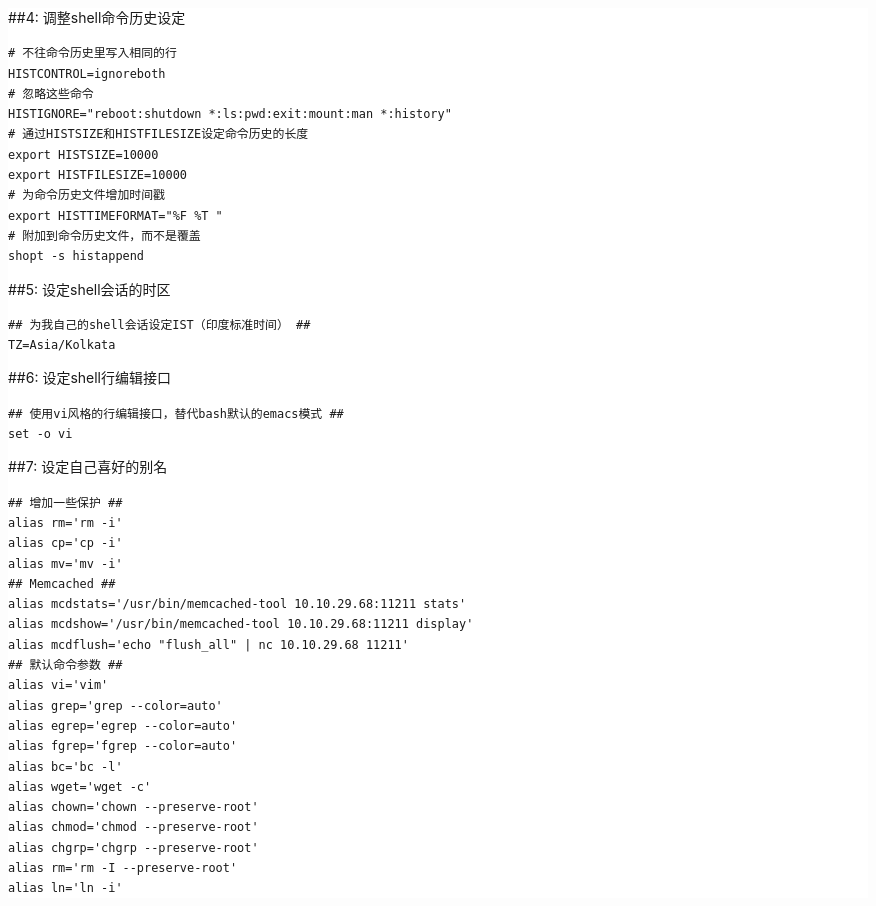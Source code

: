 ##4: 调整shell命令历史设定

    # 不往命令历史里写入相同的行
    HISTCONTROL=ignoreboth
    # 忽略这些命令
    HISTIGNORE="reboot:shutdown *:ls:pwd:exit:mount:man *:history"
    # 通过HISTSIZE和HISTFILESIZE设定命令历史的长度
    export HISTSIZE=10000
    export HISTFILESIZE=10000
    # 为命令历史文件增加时间戳
    export HISTTIMEFORMAT="%F %T "
    # 附加到命令历史文件，而不是覆盖
    shopt -s histappend

##5: 设定shell会话的时区

    ## 为我自己的shell会话设定IST（印度标准时间） ##
    TZ=Asia/Kolkata

##6: 设定shell行编辑接口

    ## 使用vi风格的行编辑接口，替代bash默认的emacs模式 ##
    set -o vi

##7: 设定自己喜好的别名

    ## 增加一些保护 ##
    alias rm='rm -i'
    alias cp='cp -i'
    alias mv='mv -i'
    ## Memcached ##
    alias mcdstats='/usr/bin/memcached-tool 10.10.29.68:11211 stats'
    alias mcdshow='/usr/bin/memcached-tool 10.10.29.68:11211 display'
    alias mcdflush='echo "flush_all" | nc 10.10.29.68 11211'
    ## 默认命令参数 ##
    alias vi='vim'
    alias grep='grep --color=auto'
    alias egrep='egrep --color=auto'
    alias fgrep='fgrep --color=auto'
    alias bc='bc -l'
    alias wget='wget -c'
    alias chown='chown --preserve-root'
    alias chmod='chmod --preserve-root'
    alias chgrp='chgrp --preserve-root'
    alias rm='rm -I --preserve-root'
    alias ln='ln -i'

